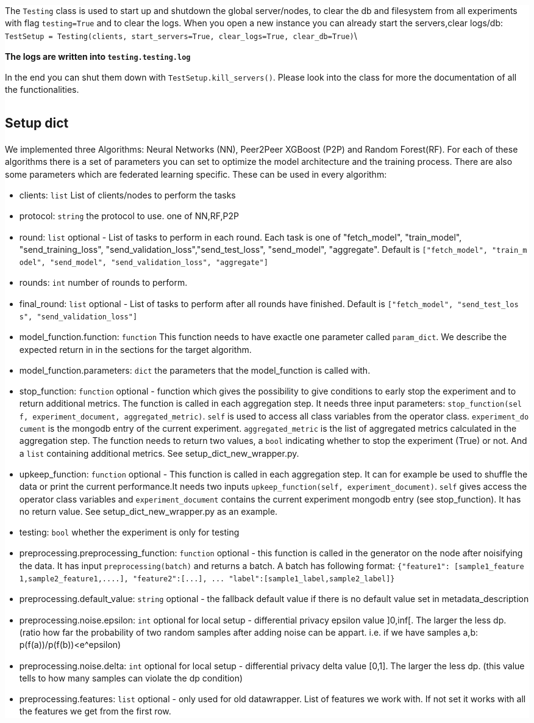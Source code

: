 The `Testing` class is used to start up and shutdown the global server/nodes, to clear the db and filesystem from all experiments with flag `testing=True` and to clear the logs. 
When you open a new instance you can already start the servers,clear logs/db:\
`TestSetup = Testing(clients, start_servers=True, clear_logs=True, clear_db=True)`\

**The logs are written into `testing.testing.log`**

In the end you can shut them down with `TestSetup.kill_servers()`. Please look into the class for more the documentation of all the functionalities.

## Setup dict
We implemented three Algorithms: Neural Networks (NN), Peer2Peer XGBoost (P2P) and Random Forest(RF). For each of these algorithms there is a set of parameters you can set to optimize the model architecture and the training process. There are also some parameters which are federated learning specific. These can be used in every algorithm:
* clients:  `list` List of clients/nodes to perform the tasks
* protocol: `string` the protocol to use. one of NN,RF,P2P
* round: `list` optional - List of tasks to perform in each round. Each task is one of "fetch_model", "train_model", "send_training_loss", "send_validation_loss","send_test_loss",  "send_model", "aggregate". Default is `["fetch_model", "train_model", "send_model", "send_validation_loss", "aggregate"]`
* rounds: `int` number of rounds to perform.
* final_round: `list` optional - List of tasks to perform after all rounds have finished. Default is `["fetch_model", "send_test_loss", "send_validation_loss"]`

* model_function.function: `function` This function needs to have exactle one parameter called `param_dict`. We describe the expected return in in the sections for the target algorithm.
* model_function.parameters:  `dict` the parameters that the model_function is called with.
* stop_function: `function` optional - function which gives the possibility to give conditions to early stop the experiment and to return additional metrics. The function is called in each aggregation step. It needs three input parameters: `stop_function(self, experiment_document, aggregated_metric)`. `self` is used to access all class variables from the operator class. `experiment_document` is the mongodb entry of the current experiment. `aggregated_metric` is the list of aggregated metrics calculated in the aggregation step. The function needs to return two values, a `bool` indicating whether to stop the experiment (True) or not. And a `list` containing additional metrics. See setup_dict_new_wrapper.py.
* upkeep_function: `function` optional - This function is called in each aggregation step. It can for example be used to shuffle the data or print the current performance.It needs two inputs `upkeep_function(self, experiment_document)`. `self` gives access the operator class variables and `experiment_document` contains the current experiment mongodb entry (see stop_function). It has no return value. See setup_dict_new_wrapper.py as an example.

* testing: `bool` whether the experiment is only for testing
* preprocessing.preprocessing_function:  `function` optional -   this function is called in the generator on the node after noisifying the data. It has input `preprocessing(batch)` and returns a batch. A batch has following format: `{"feature1": [sample1_feature1,sample2_feature1,....], "feature2":[...], ... "label":[sample1_label,sample2_label]}`
* preprocessing.default_value: `string` optional -  the fallback default value if there is no default value set in metadata_description
* preprocessing.noise.epsilon: `int` optional for local setup - differential privacy epsilon value ]0,inf[. The larger the less dp. (ratio how far the probability of two random samples after adding noise can be appart. i.e. if we have samples a,b: p(f(a))/p(f(b))<e^epsilon)
* preprocessing.noise.delta: `int` optional for local setup - differential privacy delta value [0,1]. The larger the less dp. (this value tells to how many samples can violate the dp condition)
* preprocessing.features: `list` optional - only used for old datawrapper. List of features we work with. If not set it works with all the features we get from the first row.
